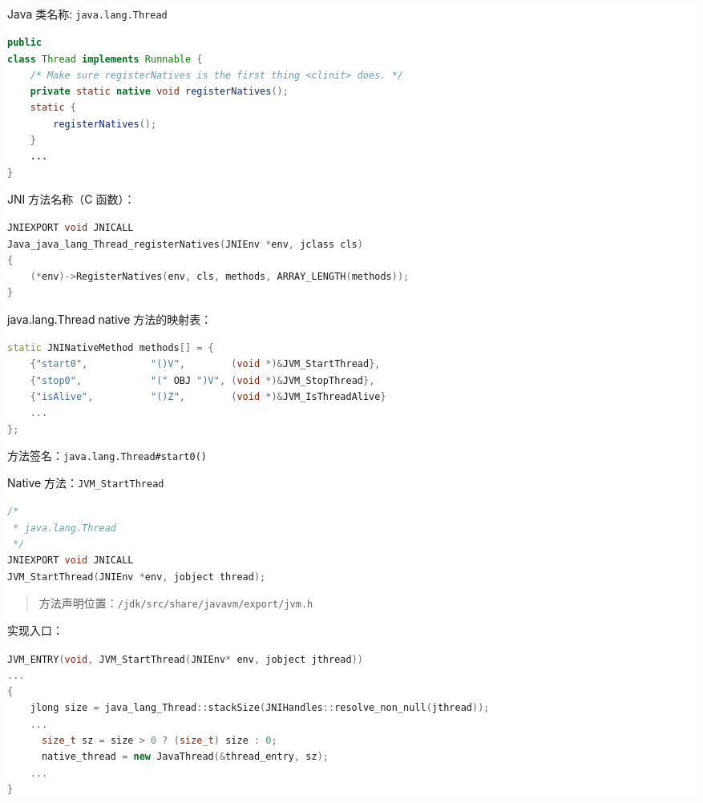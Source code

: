 Java 类名称: `java.lang.Thread`

```java
public
class Thread implements Runnable {
    /* Make sure registerNatives is the first thing <clinit> does. */
    private static native void registerNatives();
    static {
        registerNatives();
    }
    ...
}
```

JNI 方法名称（C 函数）：

```c++
JNIEXPORT void JNICALL
Java_java_lang_Thread_registerNatives(JNIEnv *env, jclass cls)
{
    (*env)->RegisterNatives(env, cls, methods, ARRAY_LENGTH(methods));
}
```

java.lang.Thread native 方法的映射表：

```c++
static JNINativeMethod methods[] = {
    {"start0",           "()V",        (void *)&JVM_StartThread},
    {"stop0",            "(" OBJ ")V", (void *)&JVM_StopThread},
    {"isAlive",          "()Z",        (void *)&JVM_IsThreadAlive}
    ...
};
```

方法签名：`java.lang.Thread#start0()`

Native 方法：`JVM_StartThread`

```c++
/*
 * java.lang.Thread
 */
JNIEXPORT void JNICALL
JVM_StartThread(JNIEnv *env, jobject thread);
```

> 方法声明位置：`/jdk/src/share/javavm/export/jvm.h`

实现入口：

```c++
JVM_ENTRY(void, JVM_StartThread(JNIEnv* env, jobject jthread))
...
{
    jlong size = java_lang_Thread::stackSize(JNIHandles::resolve_non_null(jthread));
    ...
      size_t sz = size > 0 ? (size_t) size : 0;
      native_thread = new JavaThread(&thread_entry, sz);
    ...
}
```
